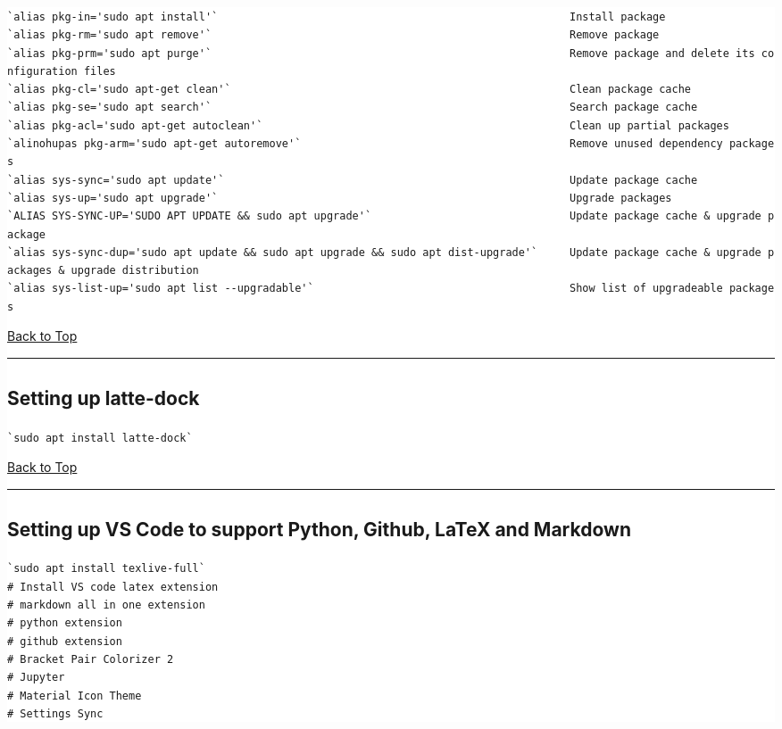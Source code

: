     `alias pkg-in='sudo apt install'`                                                       Install package
    `alias pkg-rm='sudo apt remove'`                                                        Remove package
    `alias pkg-prm='sudo apt purge'`                                                        Remove package and delete its configuration files
    `alias pkg-cl='sudo apt-get clean'`                                                     Clean package cache
    `alias pkg-se='sudo apt search'`                                                        Search package cache
    `alias pkg-acl='sudo apt-get autoclean'`                                                Clean up partial packages
    `alinohupas pkg-arm='sudo apt-get autoremove'`                                          Remove unused dependency packages
    `alias sys-sync='sudo apt update'`                                                      Update package cache
    `alias sys-up='sudo apt upgrade'`                                                       Upgrade packages
    `ALIAS SYS-SYNC-UP='SUDO APT UPDATE && sudo apt upgrade'`                               Update package cache & upgrade package
    `alias sys-sync-dup='sudo apt update && sudo apt upgrade && sudo apt dist-upgrade'`     Update package cache & upgrade packages & upgrade distribution
    `alias sys-list-up='sudo apt list --upgradable'`                                        Show list of upgradeable packages

[Back to Top](#table-of-contents)

---

## Setting up latte-dock

    `sudo apt install latte-dock`

[Back to Top](#table-of-contents)

---

## Setting up VS Code to support Python, Github, LaTeX and Markdown

    `sudo apt install texlive-full`  
    # Install VS code latex extension  
    # markdown all in one extension  
    # python extension  
    # github extension
    # Bracket Pair Colorizer 2
    # Jupyter
    # Material Icon Theme
    # Settings Sync
